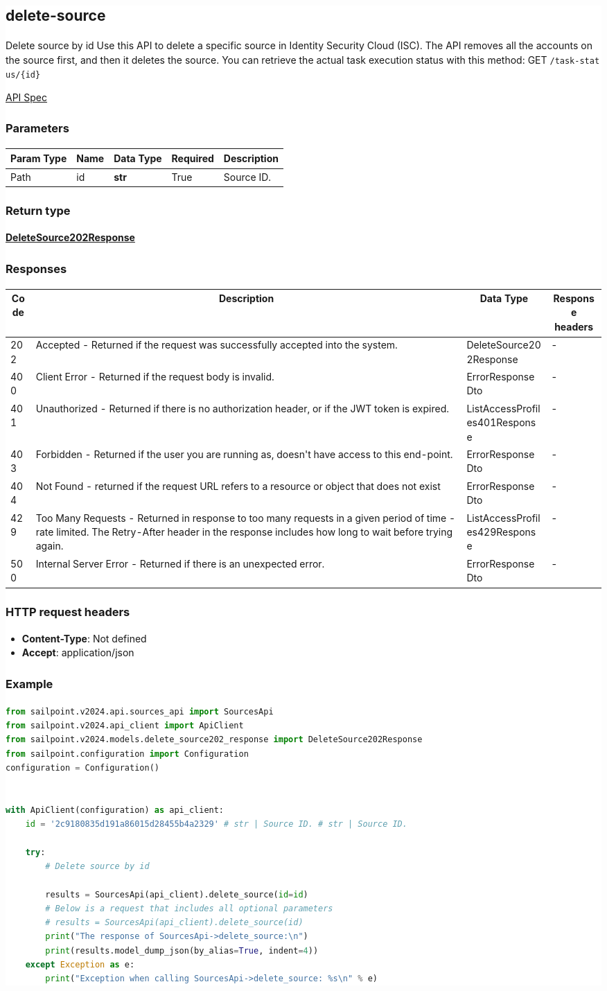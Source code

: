 ## delete-source
Delete source by id
Use this API to delete a specific source in Identity Security Cloud (ISC).
The API removes all the accounts on the source first, and then it deletes the source. You can retrieve the actual task execution status with this method: GET `/task-status/{id}`

[API Spec](https://developer.sailpoint.com/docs/api/v2024/delete-source)

### Parameters 

Param Type | Name | Data Type | Required  | Description
------------- | ------------- | ------------- | ------------- | ------------- 
Path   | id | **str** | True  | Source ID.

### Return type
[**DeleteSource202Response**](../models/delete-source202-response)

### Responses
Code | Description  | Data Type | Response headers |
------------- | ------------- | ------------- |------------------|
202 | Accepted - Returned if the request was successfully accepted into the system. | DeleteSource202Response |  -  |
400 | Client Error - Returned if the request body is invalid. | ErrorResponseDto |  -  |
401 | Unauthorized - Returned if there is no authorization header, or if the JWT token is expired. | ListAccessProfiles401Response |  -  |
403 | Forbidden - Returned if the user you are running as, doesn&#39;t have access to this end-point. | ErrorResponseDto |  -  |
404 | Not Found - returned if the request URL refers to a resource or object that does not exist | ErrorResponseDto |  -  |
429 | Too Many Requests - Returned in response to too many requests in a given period of time - rate limited. The Retry-After header in the response includes how long to wait before trying again. | ListAccessProfiles429Response |  -  |
500 | Internal Server Error - Returned if there is an unexpected error. | ErrorResponseDto |  -  |

### HTTP request headers
 - **Content-Type**: Not defined
 - **Accept**: application/json

### Example

```python
from sailpoint.v2024.api.sources_api import SourcesApi
from sailpoint.v2024.api_client import ApiClient
from sailpoint.v2024.models.delete_source202_response import DeleteSource202Response
from sailpoint.configuration import Configuration
configuration = Configuration()


with ApiClient(configuration) as api_client:
    id = '2c9180835d191a86015d28455b4a2329' # str | Source ID. # str | Source ID.

    try:
        # Delete source by id
        
        results = SourcesApi(api_client).delete_source(id=id)
        # Below is a request that includes all optional parameters
        # results = SourcesApi(api_client).delete_source(id)
        print("The response of SourcesApi->delete_source:\n")
        print(results.model_dump_json(by_alias=True, indent=4))
    except Exception as e:
        print("Exception when calling SourcesApi->delete_source: %s\n" % e)
```
